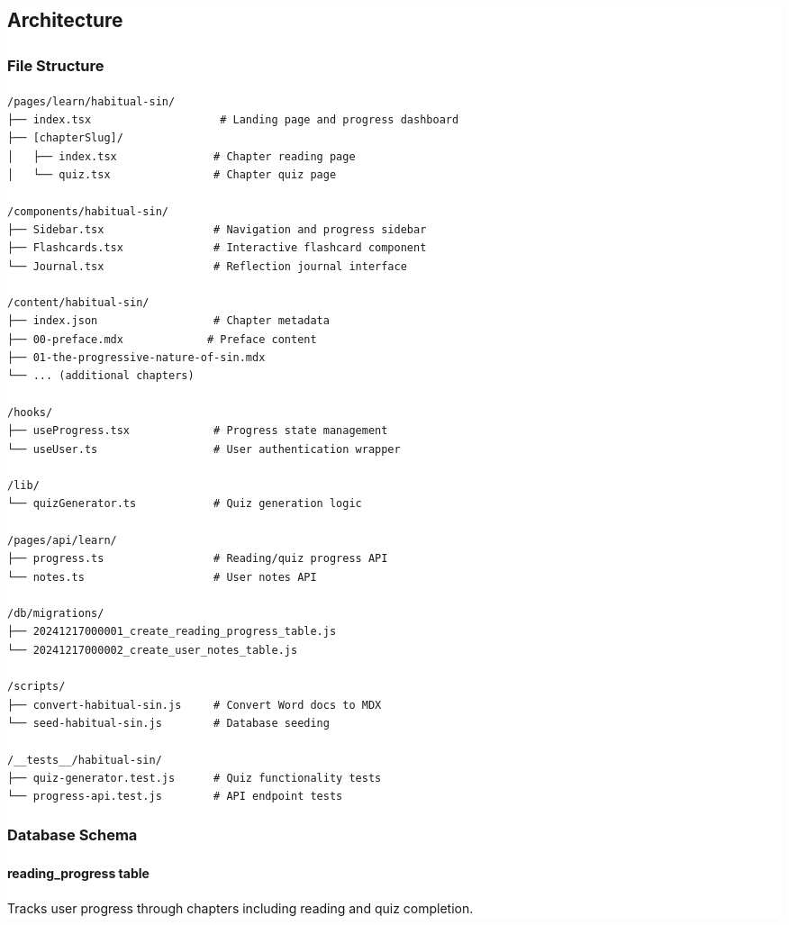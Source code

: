 ## Architecture

### File Structure
```
/pages/learn/habitual-sin/
├── index.tsx                    # Landing page and progress dashboard
├── [chapterSlug]/
│   ├── index.tsx               # Chapter reading page
│   └── quiz.tsx                # Chapter quiz page

/components/habitual-sin/
├── Sidebar.tsx                 # Navigation and progress sidebar
├── Flashcards.tsx              # Interactive flashcard component
└── Journal.tsx                 # Reflection journal interface

/content/habitual-sin/
├── index.json                  # Chapter metadata
├── 00-preface.mdx             # Preface content
├── 01-the-progressive-nature-of-sin.mdx
└── ... (additional chapters)

/hooks/
├── useProgress.tsx             # Progress state management
└── useUser.ts                  # User authentication wrapper

/lib/
└── quizGenerator.ts            # Quiz generation logic

/pages/api/learn/
├── progress.ts                 # Reading/quiz progress API
└── notes.ts                    # User notes API

/db/migrations/
├── 20241217000001_create_reading_progress_table.js
└── 20241217000002_create_user_notes_table.js

/scripts/
├── convert-habitual-sin.js     # Convert Word docs to MDX
└── seed-habitual-sin.js        # Database seeding

/__tests__/habitual-sin/
├── quiz-generator.test.js      # Quiz functionality tests
└── progress-api.test.js        # API endpoint tests
```

### Database Schema

#### reading_progress table
Tracks user progress through chapters including reading and quiz completion.
